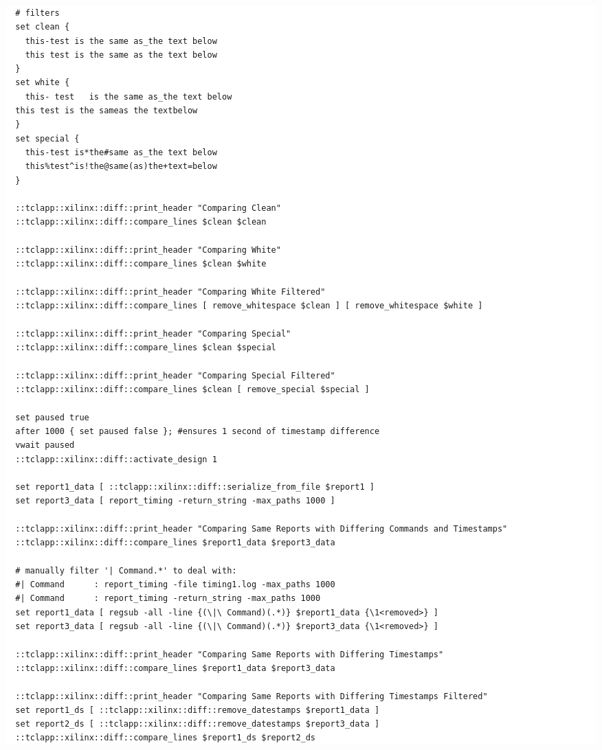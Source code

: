       # filters
      set clean { 
        this-test is the same as_the text below
        this test is the same as the text below
      }
      set white { 
        this- test   is the same as_the text below
      this test is the sameas the textbelow
      }
      set special { 
        this-test is*the#same as_the text below
        this%test^is!the@same(as)the+text=below
      }

      ::tclapp::xilinx::diff::print_header "Comparing Clean"
      ::tclapp::xilinx::diff::compare_lines $clean $clean 

      ::tclapp::xilinx::diff::print_header "Comparing White"
      ::tclapp::xilinx::diff::compare_lines $clean $white 
      
      ::tclapp::xilinx::diff::print_header "Comparing White Filtered"
      ::tclapp::xilinx::diff::compare_lines [ remove_whitespace $clean ] [ remove_whitespace $white ]
      
      ::tclapp::xilinx::diff::print_header "Comparing Special"
      ::tclapp::xilinx::diff::compare_lines $clean $special
      
      ::tclapp::xilinx::diff::print_header "Comparing Special Filtered"
      ::tclapp::xilinx::diff::compare_lines $clean [ remove_special $special ]
      
      set paused true
      after 1000 { set paused false }; #ensures 1 second of timestamp difference
      vwait paused
      ::tclapp::xilinx::diff::activate_design 1

      set report1_data [ ::tclapp::xilinx::diff::serialize_from_file $report1 ]
      set report3_data [ report_timing -return_string -max_paths 1000 ]
      
      ::tclapp::xilinx::diff::print_header "Comparing Same Reports with Differing Commands and Timestamps"
      ::tclapp::xilinx::diff::compare_lines $report1_data $report3_data

      # manually filter '| Command.*' to deal with:
      #| Command      : report_timing -file timing1.log -max_paths 1000
      #| Command      : report_timing -return_string -max_paths 1000
      set report1_data [ regsub -all -line {(\|\ Command)(.*)} $report1_data {\1<removed>} ]
      set report3_data [ regsub -all -line {(\|\ Command)(.*)} $report3_data {\1<removed>} ]
      
      ::tclapp::xilinx::diff::print_header "Comparing Same Reports with Differing Timestamps"
      ::tclapp::xilinx::diff::compare_lines $report1_data $report3_data
      
      ::tclapp::xilinx::diff::print_header "Comparing Same Reports with Differing Timestamps Filtered"
      set report1_ds [ ::tclapp::xilinx::diff::remove_datestamps $report1_data ] 
      set report2_ds [ ::tclapp::xilinx::diff::remove_datestamps $report3_data ]
      ::tclapp::xilinx::diff::compare_lines $report1_ds $report2_ds

